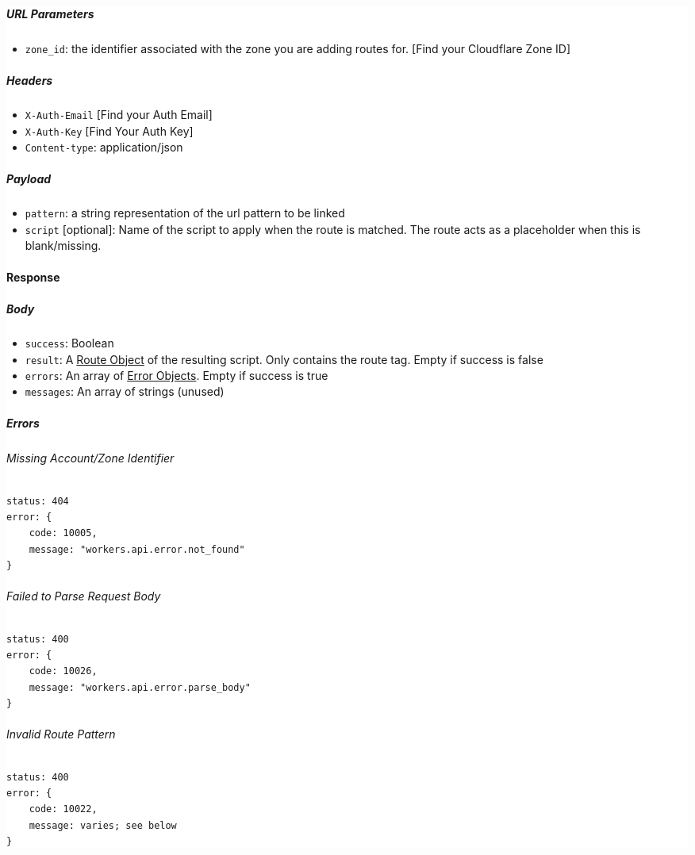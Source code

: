 ##### URL Parameters

- `zone_id`: the identifier associated with the zone you are adding routes for. [Find your Cloudflare Zone ID]

##### Headers

- `X-Auth-Email` [Find your Auth Email]
- `X-Auth-Key` [Find Your Auth Key]
- `Content-type`: application/json

##### Payload

- `pattern`: a string representation of the url pattern to be linked
- `script` [optional]: Name of the script to apply when the route is matched. The route acts as a placeholder when this is blank/missing.

#### Response

##### Body

- `success`: Boolean
- `result`: A [Route Object](TODO) of the resulting script. Only contains the route tag. Empty if success is false
- `errors`: An array of [Error Objects](TODO). Empty if success is true
- `messages`: An array of strings (unused)

##### Errors

###### Missing Account/Zone Identifier

```
status: 404
error: {
	code: 10005,
	message: "workers.api.error.not_found"
}
```

###### Failed to Parse Request Body

```
status: 400
error: {
	code: 10026,
	message: "workers.api.error.parse_body"
}
```

###### Invalid Route Pattern

```
status: 400
error: {
	code: 10022,
	message: varies; see below
}
```
